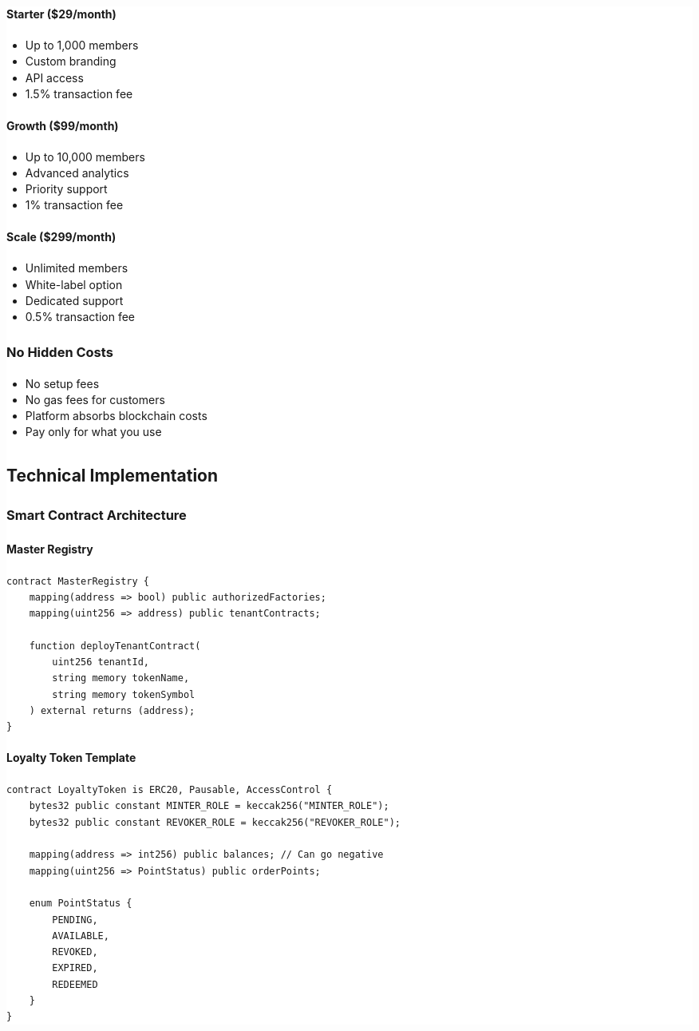 #### Starter ($29/month)
- Up to 1,000 members
- Custom branding
- API access
- 1.5% transaction fee

#### Growth ($99/month)
- Up to 10,000 members
- Advanced analytics
- Priority support
- 1% transaction fee

#### Scale ($299/month)
- Unlimited members
- White-label option
- Dedicated support
- 0.5% transaction fee

### No Hidden Costs
- No setup fees
- No gas fees for customers
- Platform absorbs blockchain costs
- Pay only for what you use

## Technical Implementation

### Smart Contract Architecture

#### Master Registry
```solidity
contract MasterRegistry {
    mapping(address => bool) public authorizedFactories;
    mapping(uint256 => address) public tenantContracts;
    
    function deployTenantContract(
        uint256 tenantId,
        string memory tokenName,
        string memory tokenSymbol
    ) external returns (address);
}
```

#### Loyalty Token Template
```solidity
contract LoyaltyToken is ERC20, Pausable, AccessControl {
    bytes32 public constant MINTER_ROLE = keccak256("MINTER_ROLE");
    bytes32 public constant REVOKER_ROLE = keccak256("REVOKER_ROLE");
    
    mapping(address => int256) public balances; // Can go negative
    mapping(uint256 => PointStatus) public orderPoints;
    
    enum PointStatus {
        PENDING,
        AVAILABLE,
        REVOKED,
        EXPIRED,
        REDEEMED
    }
}
```
